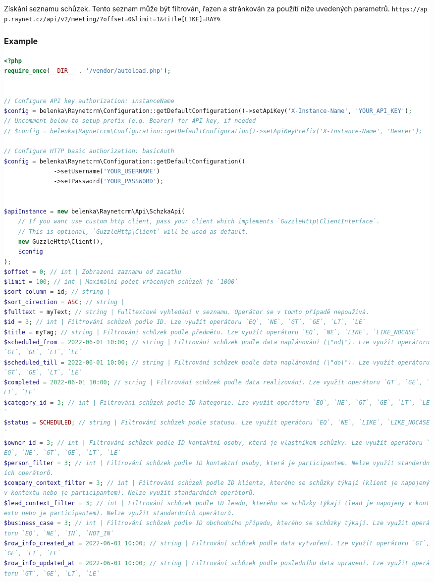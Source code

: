 Získání seznamu schůzek. Tento seznam může být filtrován, řazen a stránkován za použítí níže uvedených parametrů.  ``` https://app.raynet.cz/api/v2/meeting/?offset=0&limit=1&title[LIKE]=RAY% ```

### Example

```php
<?php
require_once(__DIR__ . '/vendor/autoload.php');


// Configure API key authorization: instanceName
$config = belenka\Raynetcrm\Configuration::getDefaultConfiguration()->setApiKey('X-Instance-Name', 'YOUR_API_KEY');
// Uncomment below to setup prefix (e.g. Bearer) for API key, if needed
// $config = belenka\Raynetcrm\Configuration::getDefaultConfiguration()->setApiKeyPrefix('X-Instance-Name', 'Bearer');

// Configure HTTP basic authorization: basicAuth
$config = belenka\Raynetcrm\Configuration::getDefaultConfiguration()
              ->setUsername('YOUR_USERNAME')
              ->setPassword('YOUR_PASSWORD');


$apiInstance = new belenka\Raynetcrm\Api\SchzkaApi(
    // If you want use custom http client, pass your client which implements `GuzzleHttp\ClientInterface`.
    // This is optional, `GuzzleHttp\Client` will be used as default.
    new GuzzleHttp\Client(),
    $config
);
$offset = 0; // int | Zobrazeni zaznamu od zacatku
$limit = 100; // int | Maximální počet vrácených schůzek je `1000`
$sort_column = id; // string | 
$sort_direction = ASC; // string | 
$fulltext = myText; // string | Fulltextové vyhledání v seznamu. Operátor se v tomto případě nepoužívá.
$id = 3; // int | Filtrování schůzek podle ID. Lze využít operátoru `EQ`, `NE`, `GT`, `GE`, `LT`, `LE`
$title = myTag; // string | Filtrování schůzek podle předmětu. Lze využít operátoru `EQ`, `NE`, `LIKE`, `LIKE_NOCASE`
$scheduled_from = 2022-06-01 10:00; // string | Filtrování schůzek podle data naplánování (\"od\"). Lze využít operátoru `GT`, `GE`, `LT`, `LE`
$scheduled_till = 2022-06-01 10:00; // string | Filtrování schůzek podle data naplánování (\"do\"). Lze využít operátoru `GT`, `GE`, `LT`, `LE`
$completed = 2022-06-01 10:00; // string | Filtrování schůzek podle data realizování. Lze využít operátoru `GT`, `GE`, `LT`, `LE`
$category_id = 3; // int | Filtrování schůzek podle ID kategorie. Lze využít operátoru `EQ`, `NE`, `GT`, `GE`, `LT`, `LE`
$status = SCHEDULED; // string | Filtrování schůzek podle statusu. Lze využít operátoru `EQ`, `NE`, `LIKE`, `LIKE_NOCASE`
$owner_id = 3; // int | Filtrování schůzek podle ID kontaktní osoby, která je vlastníkem schůzky. Lze využít operátoru `EQ`, `NE`, `GT`, `GE`, `LT`, `LE`
$person_filter = 3; // int | Filtrování schůzek podle ID kontaktní osoby, která je participantem. Nelze využít standardních operátorů.
$company_context_filter = 3; // int | Filtrování schůzek podle ID klienta, kterého se schůzky týkají (klient je napojený v kontextu nebo je participantem). Nelze využít standardních operátorů.
$lead_context_filter = 3; // int | Filtrování schůzek podle ID leadu, kterého se schůzky týkají (lead je napojený v kontextu nebo je participantem). Nelze využít standardních operátorů.
$business_case = 3; // int | Filtrování schůzek podle ID obchodního případu, kterého se schůzky týkají. Lze využít operátoru `EQ`, `NE`, `IN`, `NOT_IN`
$row_info_created_at = 2022-06-01 10:00; // string | Filtrování schůzek podle data vytvoření. Lze využít operátoru `GT`, `GE`, `LT`, `LE`
$row_info_updated_at = 2022-06-01 10:00; // string | Filtrování schůzek podle posledního data upravení. Lze využít operátoru `GT`, `GE`, `LT`, `LE`
```